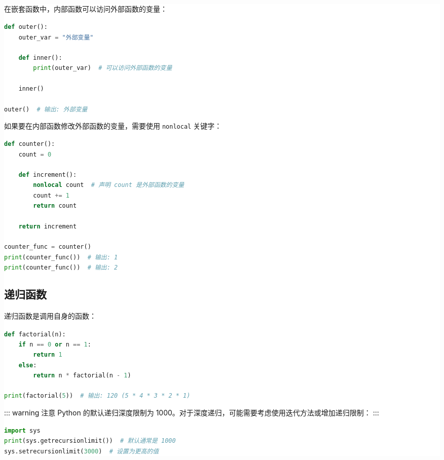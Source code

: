 在嵌套函数中，内部函数可以访问外部函数的变量：

```python
def outer():
    outer_var = "外部变量"
    
    def inner():
        print(outer_var)  # 可以访问外部函数的变量
    
    inner()

outer()  # 输出: 外部变量
```

如果要在内部函数修改外部函数的变量，需要使用 `nonlocal` 关键字：

```python
def counter():
    count = 0
    
    def increment():
        nonlocal count  # 声明 count 是外部函数的变量
        count += 1
        return count
    
    return increment

counter_func = counter()
print(counter_func())  # 输出: 1
print(counter_func())  # 输出: 2
```

## 递归函数

递归函数是调用自身的函数：

```python
def factorial(n):
    if n == 0 or n == 1:
        return 1
    else:
        return n * factorial(n - 1)

print(factorial(5))  # 输出: 120 (5 * 4 * 3 * 2 * 1)
```

::: warning 注意
Python 的默认递归深度限制为 1000。对于深度递归，可能需要考虑使用迭代方法或增加递归限制：
:::

```python
import sys
print(sys.getrecursionlimit())  # 默认通常是 1000
sys.setrecursionlimit(3000)  # 设置为更高的值
```
